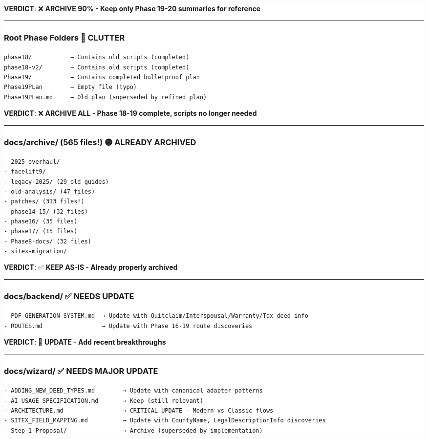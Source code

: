 **VERDICT**: ❌ **ARCHIVE 90% - Keep only Phase 19-20 summaries for reference**

---

### **Root Phase Folders** 🔴 **CLUTTER**
```
phase18/           → Contains old scripts (completed)
phase18-v2/        → Contains old scripts (completed)
Phase19/           → Contains completed bulletproof plan
Phase19PLan        → Empty file (typo)
Phase19PLan.md     → Old plan (superseded by refined plan)
```

**VERDICT**: ❌ **ARCHIVE ALL - Phase 18-19 complete, scripts no longer needed**

---

### **docs/archive/** (565 files!) 🟡 **ALREADY ARCHIVED**
```
- 2025-overhaul/
- facelift9/
- legacy-2025/ (29 old guides)
- old-analysis/ (47 files)
- patches/ (313 files!)
- phase14-15/ (32 files)
- phase16/ (35 files)
- phase17/ (15 files)
- Phase8-docs/ (32 files)
- sitex-migration/
```

**VERDICT**: ✅ **KEEP AS-IS - Already properly archived**

---

### **docs/backend/** ✅ **NEEDS UPDATE**
```
- PDF_GENERATION_SYSTEM.md  → Update with Quitclaim/Interspousal/Warranty/Tax deed info
- ROUTES.md                 → Update with Phase 16-19 route discoveries
```

**VERDICT**: 🔧 **UPDATE - Add recent breakthroughs**

---

### **docs/wizard/** ✅ **NEEDS MAJOR UPDATE**
```
- ADDING_NEW_DEED_TYPES.md        → Update with canonical adapter patterns
- AI_USAGE_SPECIFICATION.md       → Keep (still relevant)
- ARCHITECTURE.md                 → CRITICAL UPDATE - Modern vs Classic flows
- SITEX_FIELD_MAPPING.md          → Update with CountyName, LegalDescriptionInfo discoveries
- Step-1-Proposal/                → Archive (superseded by implementation)
```
